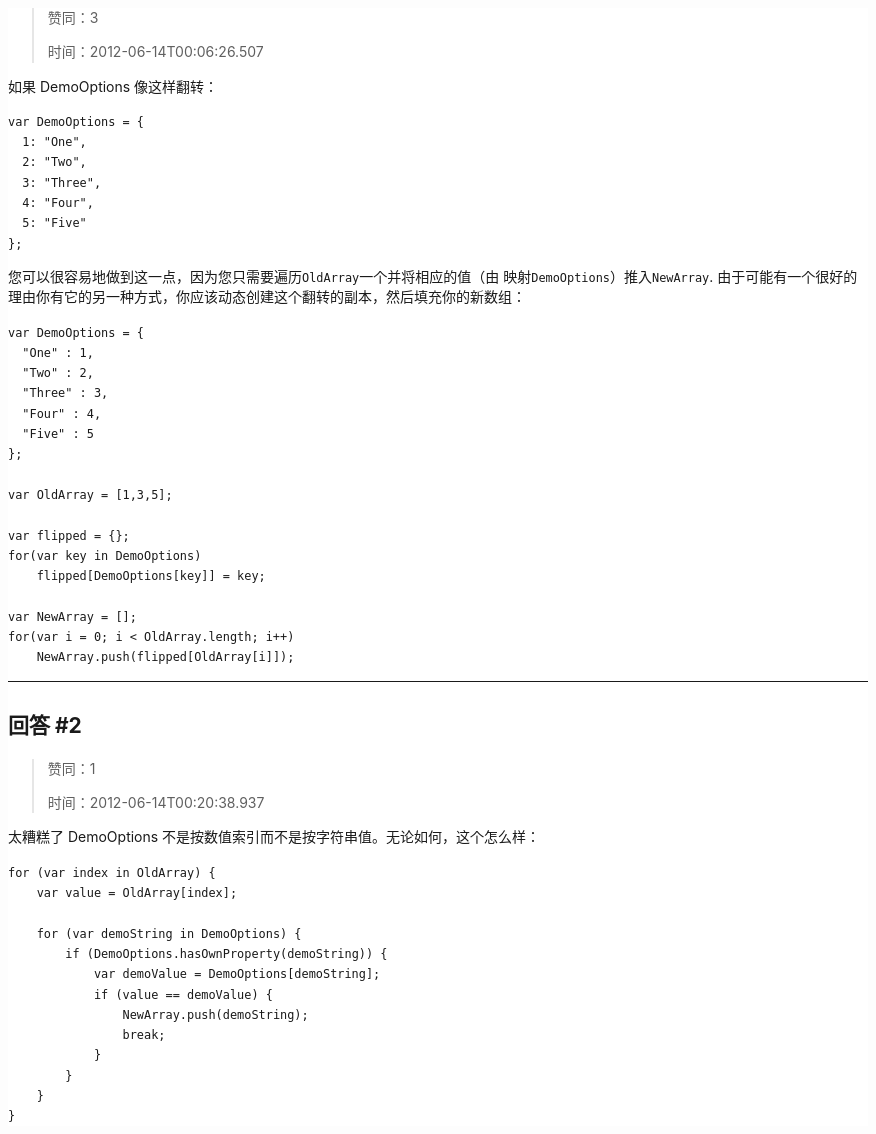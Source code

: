 > 赞同：3
> 
> 时间：2012-06-14T00:06:26.507

如果 DemoOptions 像这样翻转：

```
var DemoOptions = {
  1: "One",
  2: "Two",
  3: "Three",
  4: "Four",
  5: "Five"
}; 
```

您可以很容易地做到这一点，因为您只需要遍历`OldArray`一个并将相应的值（由 映射`DemoOptions`）推入`NewArray`. 由于可能有一个很好的理由你有它的另一种方式，你应该动态创建这个翻转的副本，然后填充你的新数组：

```
var DemoOptions = {
  "One" : 1,
  "Two" : 2,
  "Three" : 3,
  "Four" : 4,
  "Five" : 5
};

var OldArray = [1,3,5];

var flipped = {};
for(var key in DemoOptions)
    flipped[DemoOptions[key]] = key;

var NewArray = [];
for(var i = 0; i < OldArray.length; i++)
    NewArray.push(flipped[OldArray[i]]); 
```

* * *

## 回答 #2

> 赞同：1
> 
> 时间：2012-06-14T00:20:38.937

太糟糕了 DemoOptions 不是按数值索引而不是按字符串值。无论如何，这个怎么样：

```
for (var index in OldArray) {
    var value = OldArray[index];

    for (var demoString in DemoOptions) {
        if (DemoOptions.hasOwnProperty(demoString)) {
            var demoValue = DemoOptions[demoString];
            if (value == demoValue) {
                NewArray.push(demoString);
                break;
            }
        }
    }
} 
```
